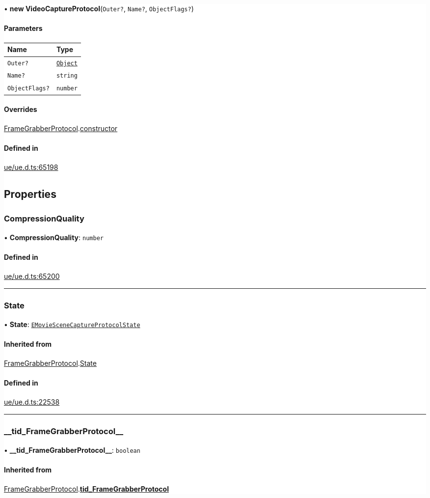 • **new VideoCaptureProtocol**(`Outer?`, `Name?`, `ObjectFlags?`)

#### Parameters

| Name | Type |
| :------ | :------ |
| `Outer?` | [`Object`](ue_ue.Object.md) |
| `Name?` | `string` |
| `ObjectFlags?` | `number` |

#### Overrides

[FrameGrabberProtocol](ue_ue.FrameGrabberProtocol.md).[constructor](ue_ue.FrameGrabberProtocol.md#constructor)

#### Defined in

[ue/ue.d.ts:65198](https://github.com/YugMetaverse/yug_typings/blob/b7d9b19/ue/ue.d.ts#L65198)

## Properties

### CompressionQuality

• **CompressionQuality**: `number`

#### Defined in

[ue/ue.d.ts:65200](https://github.com/YugMetaverse/yug_typings/blob/b7d9b19/ue/ue.d.ts#L65200)

___

### State

• **State**: [`EMovieSceneCaptureProtocolState`](../enums/ue_ue.EMovieSceneCaptureProtocolState.md)

#### Inherited from

[FrameGrabberProtocol](ue_ue.FrameGrabberProtocol.md).[State](ue_ue.FrameGrabberProtocol.md#state)

#### Defined in

[ue/ue.d.ts:22538](https://github.com/YugMetaverse/yug_typings/blob/b7d9b19/ue/ue.d.ts#L22538)

___

### \_\_tid\_FrameGrabberProtocol\_\_

• **\_\_tid\_FrameGrabberProtocol\_\_**: `boolean`

#### Inherited from

[FrameGrabberProtocol](ue_ue.FrameGrabberProtocol.md).[__tid_FrameGrabberProtocol__](ue_ue.FrameGrabberProtocol.md#__tid_framegrabberprotocol__)
